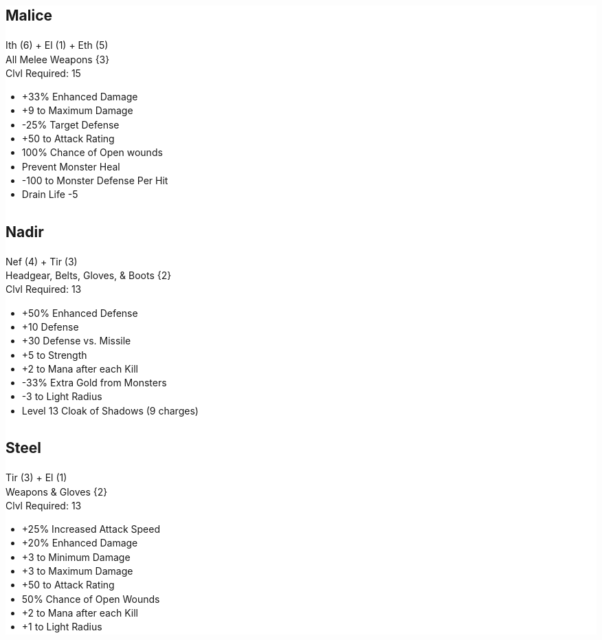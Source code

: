 ## Malice
Ith (6) + El (1) + Eth (5)  
All Melee Weapons {3}  
Clvl Required: 15 

- +33% Enhanced Damage
- +9 to Maximum Damage
- -25% Target Defense
- +50 to Attack Rating
- 100% Chance of Open wounds
- Prevent Monster Heal
- -100 to Monster Defense Per Hit
- Drain Life -5

## Nadir
Nef (4) + Tir (3)  
Headgear, Belts, Gloves, & Boots {2}  
Clvl Required: 13 

- +50% Enhanced Defense
- +10 Defense
- +30 Defense vs. Missile
- +5 to Strength
- +2 to Mana after each Kill
- -33% Extra Gold from Monsters
- -3 to Light Radius
- Level 13 Cloak of Shadows (9 charges)

## Steel
Tir (3) + El (1)  
Weapons & Gloves {2}  
Clvl Required: 13 

- +25% Increased Attack Speed
- +20% Enhanced Damage
- +3 to Minimum Damage
- +3 to Maximum Damage
- +50 to Attack Rating
- 50% Chance of Open Wounds
- +2 to Mana after each Kill
- +1 to Light Radius 